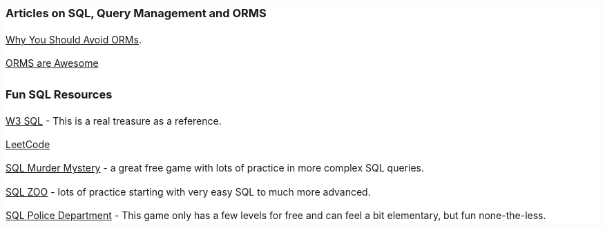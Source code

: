 ### Articles on SQL, Query Management and ORMS

[Why You Should Avoid ORMs](https://blog.logrocket.com/why-you-should-avoid-orms-with-examples-in-node-js-e0baab73fa5/). 

[ORMS are Awesome](https://chanind.github.io/2020/01/13/awesome-orms.html)

### Fun SQL Resources 

[W3 SQL](https://www.w3schools.com/sql/default.asp) - This is a real treasure as a reference. 

[LeetCode](https://leetcode.com/problemset/database/)

[SQL Murder Mystery](https://mystery.knightlab.com/) -  a great free game with lots of practice in more complex SQL queries. 

[SQL ZOO](https://sqlzoo.net/wiki/SQL_Tutorial) - lots of practice starting with very easy SQL to much more advanced. 

[SQL Police Department](https://sqlpd.com/) - This game only has a few levels for free and can feel a bit elementary, but fun none-the-less.


